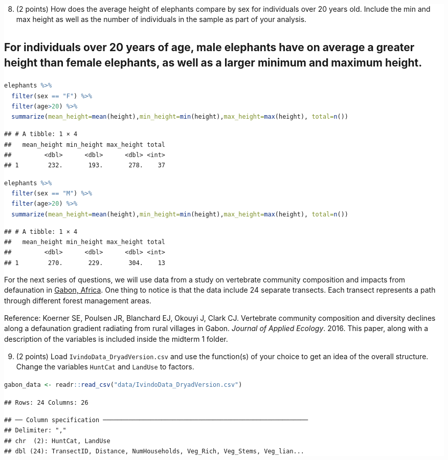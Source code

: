 8. (2 points) How does the average height of elephants compare by sex for individuals over 20 years old. Include the min and max height as well as the number of individuals in the sample as part of your analysis. 
## For individuals over 20 years of age, male elephants have on average a greater height than female elephants, as well as a larger minimum and maximum height.

```r
elephants %>% 
  filter(sex == "F") %>% 
  filter(age>20) %>% 
  summarize(mean_height=mean(height),min_height=min(height),max_height=max(height), total=n())
```

```
## # A tibble: 1 × 4
##   mean_height min_height max_height total
##         <dbl>      <dbl>      <dbl> <int>
## 1        232.       193.       278.    37
```

```r
elephants %>% 
  filter(sex == "M") %>% 
  filter(age>20) %>% 
  summarize(mean_height=mean(height),min_height=min(height),max_height=max(height), total=n())
```

```
## # A tibble: 1 × 4
##   mean_height min_height max_height total
##         <dbl>      <dbl>      <dbl> <int>
## 1        270.       229.       304.    13
```

For the next series of questions, we will use data from a study on vertebrate community composition and impacts from defaunation in [Gabon, Africa](https://en.wikipedia.org/wiki/Gabon). One thing to notice is that the data include 24 separate transects. Each transect represents a path through different forest management areas.  

Reference: Koerner SE, Poulsen JR, Blanchard EJ, Okouyi J, Clark CJ. Vertebrate community composition and diversity declines along a defaunation gradient radiating from rural villages in Gabon. _Journal of Applied Ecology_. 2016. This paper, along with a description of the variables is included inside the midterm 1 folder.  

9. (2 points) Load `IvindoData_DryadVersion.csv` and use the function(s) of your choice to get an idea of the overall structure. Change the variables `HuntCat` and `LandUse` to factors.

```r
gabon_data <- readr::read_csv("data/IvindoData_DryadVersion.csv")
```

```
## Rows: 24 Columns: 26
```

```
## ── Column specification ────────────────────────────────────────────────────────
## Delimiter: ","
## chr  (2): HuntCat, LandUse
## dbl (24): TransectID, Distance, NumHouseholds, Veg_Rich, Veg_Stems, Veg_lian...
```
